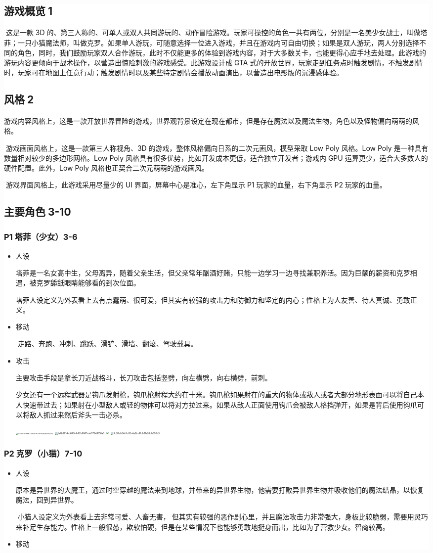 ## 游戏概览 1

​		这是一款 3D 的、第三人称的、可单人或双人共同游玩的、动作冒险游戏。玩家可操控的角色一共有两位，分别是一名美少女战士，叫做塔菲；一只小猫魔法师，叫做克罗。如果单人游玩，可随意选择一位进入游戏，并且在游戏内可自由切换；如果是双人游玩，两人分别选择不同的角色，同时，我们鼓励玩家双人合作游玩，此时不仅能更多的体验到游戏内容，对于大多数关卡，也能更得心应手地去处理。此游戏的游玩内容更倾向于战术操作，以营造出惊险刺激的游戏感受。此游戏设计成 GTA 式的开放世界，玩家走到任务点时触发剧情，不触发剧情时，玩家可在地图上任意行动；触发剧情时以及某些特定剧情会播放动画演出，以营造出电影版的沉浸感体验。

## 风格 2

​		游戏内容风格上，这是一款开放世界冒险的游戏，世界观背景设定在现在都市，但是存在魔法以及魔法生物，角色以及怪物偏向萌萌的风格。

​		游戏画面风格上，这是一款第三人称视角、3D 的游戏，整体风格偏向日系的二次元画风，模型采取 Low Poly 风格。Low Poly 是一种具有数量相对较少的多边形网格。Low Poly 风格具有很多优势，比如开发成本更低，适合独立开发者；游戏内 GPU 运算更少，适合大多数人的硬件配置。此外，Low Poly 风格也正契合二次元萌萌的游戏画风。

​		游戏界面风格上，此游戏采用尽量少的 UI 界面，屏幕中心是准心，左下角显示 P1 玩家的血量，右下角显示 P2 玩家的血量。

## 主要角色 3-10

### P1 塔菲（少女）3-6

- 人设

  ​		塔菲是一名女高中生，父母离异，随着父亲生活，但父亲常年酗酒好赌，只能一边学习一边寻找兼职养活。因为巨额的薪资和克罗相遇，被克罗舔舐眼睛能够看的到次位面。

  ​		塔菲人设定义为外表看上去有点蠢萌、很可爱，但其实有较强的攻击力和防御力和坚定的内心；性格上为人友善、待人真诚、勇敢正义。

- 移动

  ​		走路、奔跑、冲刺、跳跃、滑铲、滑墙、翻滚、驾驶载具。

- 攻击

  ​		主要攻击手段是拿长刀近战格斗，长刀攻击包括竖劈，向左横劈，向右横劈，前刺。

  ​		少女还有一个远程武器是钩爪发射枪，钩爪枪射程大约在十米。钩爪枪如果射在的重大的物体或敌人或者大部分地形表面可以将自己本人快速带过去；如果射在小型敌人或轻的物体可以将对方拉过来。如果从敌人正面使用钩爪会被敌人格挡弹开，如果是背后使用钩爪可以将敌人抓过来然后斧头一击必杀。
  
  <img src="C:\Users\zhouk\Pictures\基础课\a7484f1e-8662-4ecb-b206-80a5ec957441.webp" alt="a7484f1e-8662-4ecb-b206-80a5ec957441" style="zoom: 25%;" />
  
  <img src="C:\Users\zhouk\Pictures\基础课\1a7b2814-d649-4d12-8865-ab07548f08a5.webp" alt="1a7b2814-d649-4d12-8865-ab07548f08a5" style="zoom:33%;" />
  
  <img src="C:\Users\zhouk\Pictures\基础课\683b5840-c90d-4425-8c69-8a70a1484248.webp" style="zoom:33%;" />
  
  <img src="C:\Users\zhouk\Pictures\基础课\9c99cb54-9c85-4a9b-8fcf-11a93bb698d5.webp" alt="9c99cb54-9c85-4a9b-8fcf-11a93bb698d5" style="zoom:33%;" />

### P2 克罗（小猫）7-10

- 人设

  ​		原本是异世界的大魔王，通过时空穿越的魔法来到地球，并带来的异世界生物，他需要打败异世界生物并吸收他们的魔法结晶，以恢复魔法，回到异世界。

  ​		小猫人设定义为外表看上去非常可爱、人畜无害， 但其实有较强的恶作剧心里，并且魔法攻击力非常强大，身板比较脆弱，需要用灵巧来补足生存能力。性格上一般很怂，欺软怕硬，但是在某些情况下也能够勇敢地挺身而出，比如为了营救少女。智商较高。

- 移动
